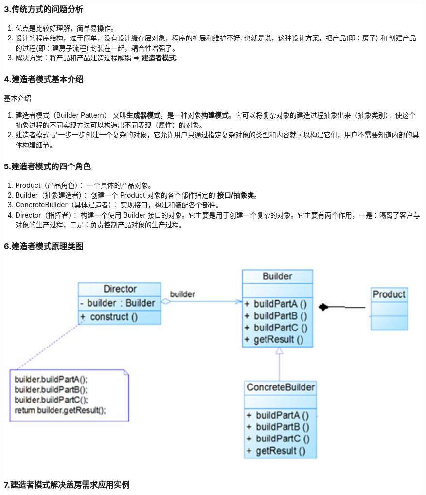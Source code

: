 ### 3.传统方式的问题分析

1) 优点是比较好理解，简单易操作。
2) 设计的程序结构，过于简单，没有设计缓存层对象，程序的扩展和维护不好. 也就是说，这种设计方案，把产品(即：房子) 和 创建产品的过程(即：建房子流程) 封装在一起，耦合性增强了。
3) 解决方案：将产品和产品建造过程解耦 => **建造者模式**.



### 4.建造者模式基本介绍

基本介绍

1) 建造者模式（Builder Pattern） 又叫**生成器模式**，是一种对象**构建模式**。它可以将复杂对象的建造过程抽象出来（抽象类别），使这个抽象过程的不同实现方法可以构造出不同表现（属性）的对象。
2) 建造者模式 是一步一步创建一个复杂的对象，它允许用户只通过指定复杂对象的类型和内容就可以构建它们，用户不需要知道内部的具体构建细节。



### 5.建造者模式的四个角色

1) Product（产品角色）： 一个具体的产品对象。
2) Builder（抽象建造者）： 创建一个 Product 对象的各个部件指定的 **接口/抽象类**。
3) ConcreteBuilder（具体建造者）： 实现接口，构建和装配各个部件。
4) Director（指挥者）： 构建一个使用 Builder 接口的对象。它主要是用于创建一个复杂的对象。它主要有两个作用，一是：隔离了客户与对象的生产过程，二是：负责控制产品对象的生产过程。



### 6.建造者模式原理类图

![](设计模式.assets/24.png)



### 7.建造者模式解决盖房需求应用实例
